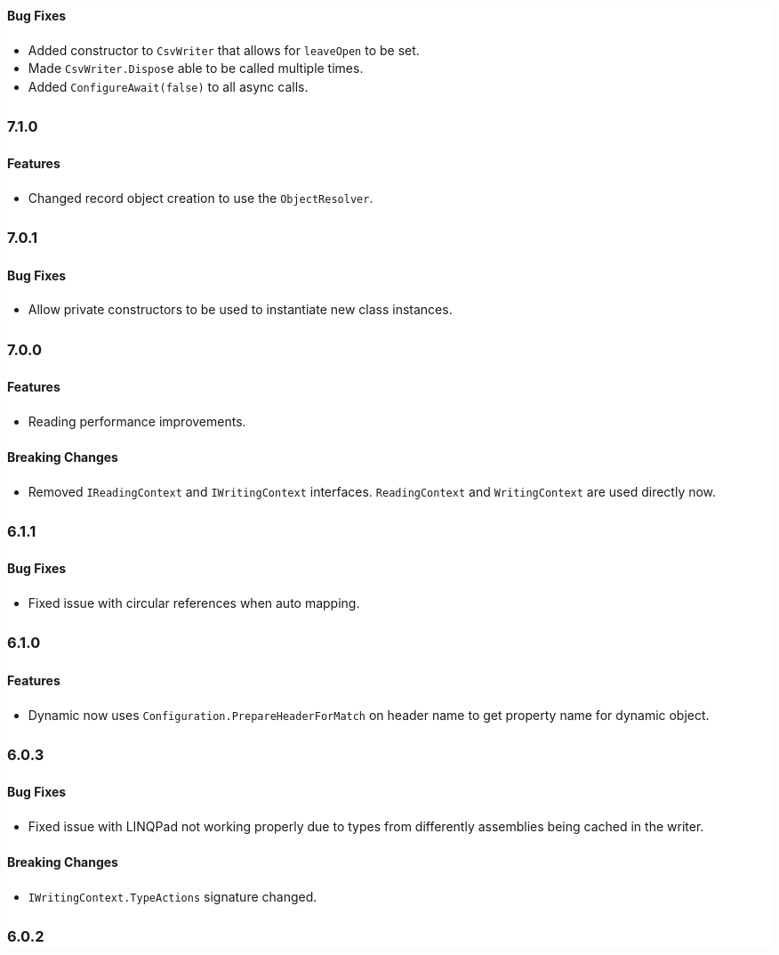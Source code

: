 #### Bug Fixes

- Added constructor to `CsvWriter` that allows for `leaveOpen` to be set.
- Made `CsvWriter.Dispos`e able to be called multiple times.
- Added `ConfigureAwait(false)` to all async calls.

### 7.1.0

#### Features

- Changed record object creation to use the `ObjectResolver`.

### 7.0.1

#### Bug Fixes

- Allow private constructors to be used to instantiate new class instances.

### 7.0.0

#### Features

- Reading performance improvements.

#### Breaking Changes

- Removed `IReadingContext` and `IWritingContext` interfaces. `ReadingContext` and `WritingContext` are used directly now.

### 6.1.1

#### Bug Fixes

- Fixed issue with circular references when auto mapping.

### 6.1.0

#### Features

- Dynamic now uses `Configuration.PrepareHeaderForMatch` on header name to get property name for dynamic object.

### 6.0.3

#### Bug Fixes

- Fixed issue with LINQPad not working properly due to types from differently assemblies being cached in the writer.

#### Breaking Changes

- `IWritingContext.TypeActions` signature changed.

### 6.0.2
